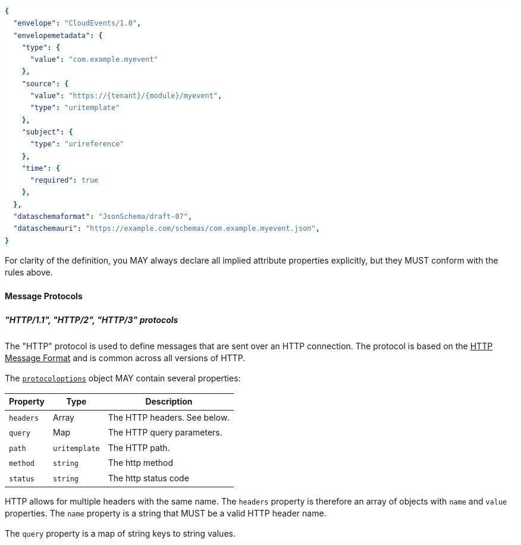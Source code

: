 ```yaml
{
  "envelope": "CloudEvents/1.0",
  "envelopemetadata": {
    "type": {
      "value": "com.example.myevent"
    },
    "source": {
      "value": "https://{tenant}/{module}/myevent",
      "type": "uritemplate"
    },
    "subject": {
      "type": "urireference"
    },
    "time": {
      "required": true
    },
  },
  "dataschemaformat": "JsonSchema/draft-07",
  "dataschemauri": "https://example.com/schemas/com.example.myevent.json",
}
```

For clarity of the definition, you MAY always declare all implied attribute
properties explicitly, but they MUST conform with the rules above.

#### Message Protocols

##### "HTTP/1.1", "HTTP/2", "HTTP/3" protocols

The "HTTP" protocol is used to define messages that are sent over an HTTP
connection. The protocol is based on the
[HTTP Message Format][HTTP Message Format] and is common across all versions of
HTTP.

The [`protocoloptions`](#protocoloptions) object MAY contain several
properties:

| Property  | Type          | Description                  |
| --------- | ------------- | ---------------------------- |
| `headers` | Array         | The HTTP headers. See below. |
| `query`   | Map           | The HTTP query parameters.   |
| `path`    | `uritemplate` | The HTTP path.               |
| `method`  | `string`      | The http method              |
| `status`  | `string`      | The http status code         |

HTTP allows for multiple headers with the same name. The `headers` property is
therefore an array of objects with `name` and `value` properties. The `name`
property is a string that MUST be a valid HTTP header name.

The `query` property is a map of string keys to string values.


[JSON Pointer]: https://www.rfc-editor.org/rfc/rfc6901
[CloudEvents Types]: https://github.com/cloudevents/spec/blob/v1.0.2/cloudevents/spec.md#type-system
[AMQP 1.0]: https://docs.oasis-open.org/amqp/core/v1.0/os/amqp-core-overview-v1.0-os.html
[AMQP 1.0 Message Format]: http://docs.oasis-open.org/amqp/core/v1.0/os/amqp-core-messaging-v1.0-os.html#section-message-format
[AMQP 1.0 Message Properties]: http://docs.oasis-open.org/amqp/core/v1.0/os/amqp-core-messaging-v1.0-os.html#type-properties
[AMQP 1.0 Application Properties]: http://docs.oasis-open.org/amqp/core/v1.0/os/amqp-core-messaging-v1.0-os.html#type-application-properties
[AMQP 1.0 Message Annotations]: http://docs.oasis-open.org/amqp/core/v1.0/os/amqp-core-messaging-v1.0-os.html#type-message-annotations
[AMQP 1.0 Delivery Annotations]: http://docs.oasis-open.org/amqp/core/v1.0/os/amqp-core-messaging-v1.0-os.html#type-delivery-annotations
[AMQP 1.0 Message Header]: http://docs.oasis-open.org/amqp/core/v1.0/os/amqp-core-messaging-v1.0-os.html#type-header
[AMQP 1.0 Message Footer]: http://docs.oasis-open.org/amqp/core/v1.0/os/amqp-core-messaging-v1.0-os.html#type-footer
[MQTT 5.0]: https://docs.oasis-open.org/mqtt/mqtt/v5.0/mqtt-v5.0.html
[MQTT 3.1.1]: https://docs.oasis-open.org/mqtt/mqtt/v3.1.1/mqtt-v3.1.1.html
[CloudEvents]: https://github.com/cloudevents/spec/blob/main/cloudevents/spec.md
[CloudEvents Subscriptions API]: https://github.com/cloudevents/spec/blob/main/subscriptions/spec.md
[NATS]: https://docs.nats.io/reference/reference-protocols/nats-protocol
[Apache Kafka]: https://kafka.apache.org/protocol
[Apache Kafka producer]: https://kafka.apache.org/31/javadoc/org/apache/kafka/clients/producer/ProducerRecord.html
[Apache Kafka consumer]: https://kafka.apache.org/31/javadoc/org/apache/kafka/clients/consumer/ConsumerRecord.html
[HTTP Message Format]: https://www.rfc-editor.org/rfc/rfc9110#section-6
[RFC6570]: https://www.rfc-editor.org/rfc/rfc6570
[rfc3339]: https://tools.ietf.org/html/rfc3339
[message]: https://github.com/cloudevents/spec/blob/main/cloudevents/spec.md#message